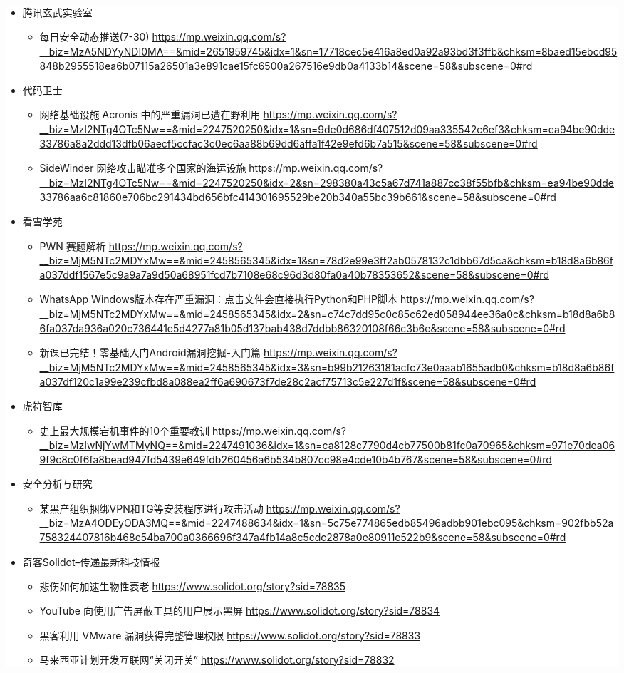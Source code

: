 - 腾讯玄武实验室
  - 每日安全动态推送(7-30)
https://mp.weixin.qq.com/s?__biz=MzA5NDYyNDI0MA==&mid=2651959745&idx=1&sn=17718cec5e416a8ed0a92a93bd3f3ffb&chksm=8baed15ebcd95848b2955518ea6b07115a26501a3e891cae15fc6500a267516e9db0a4133b14&scene=58&subscene=0#rd

- 代码卫士
  - 网络基础设施 Acronis 中的严重漏洞已遭在野利用
https://mp.weixin.qq.com/s?__biz=MzI2NTg4OTc5Nw==&mid=2247520250&idx=1&sn=9de0d686df407512d09aa335542c6ef3&chksm=ea94be90dde33786a8a2ddd13dfb06aecf5ccfac3c0ec6aa88b69dd6affa1f42e9efd6b7a515&scene=58&subscene=0#rd

  - SideWinder 网络攻击瞄准多个国家的海运设施
https://mp.weixin.qq.com/s?__biz=MzI2NTg4OTc5Nw==&mid=2247520250&idx=2&sn=298380a43c5a67d741a887cc38f55bfb&chksm=ea94be90dde33786aa6c81860e706bc291434bd656bfc414301695529be20b340a55bc39b661&scene=58&subscene=0#rd

- 看雪学苑
  - PWN 赛题解析
https://mp.weixin.qq.com/s?__biz=MjM5NTc2MDYxMw==&mid=2458565345&idx=1&sn=78d2e99e3ff2ab0578132c1dbb67d5ca&chksm=b18d8a6b86fa037ddf1567e5c9a9a7a9d50a68951fcd7b7108e68c96d3d80fa0a40b78353652&scene=58&subscene=0#rd

  - WhatsApp Windows版本存在严重漏洞：点击文件会直接执行Python和PHP脚本
https://mp.weixin.qq.com/s?__biz=MjM5NTc2MDYxMw==&mid=2458565345&idx=2&sn=c74c7dd95c0c85c62ed058944ee36a0c&chksm=b18d8a6b86fa037da936a020c736441e5d4277a81b05d137bab438d7ddbb86320108f66c3b6e&scene=58&subscene=0#rd

  - 新课已完结！零基础入门Android漏洞挖掘-入门篇
https://mp.weixin.qq.com/s?__biz=MjM5NTc2MDYxMw==&mid=2458565345&idx=3&sn=b99b21263181acfc73e0aaab1655adb0&chksm=b18d8a6b86fa037df120c1a99e239cfbd8a088ea2ff6a690673f7de28c2acf75713c5e227d1f&scene=58&subscene=0#rd

- 虎符智库
  - 史上最大规模宕机事件的10个重要教训
https://mp.weixin.qq.com/s?__biz=MzIwNjYwMTMyNQ==&mid=2247491036&idx=1&sn=ca8128c7790d4cb77500b81fc0a70965&chksm=971e70dea069f9c8c0f6fa8bead947fd5439e649fdb260456a6b534b807cc98e4cde10b4b767&scene=58&subscene=0#rd

- 安全分析与研究
  - 某黑产组织捆绑VPN和TG等安装程序进行攻击活动
https://mp.weixin.qq.com/s?__biz=MzA4ODEyODA3MQ==&mid=2247488634&idx=1&sn=5c75e774865edb85496adbb901ebc095&chksm=902fbb52a758324407816b468e54ba700a0366696f347a4fb14a8c5cdc2878a0e80911e522b9&scene=58&subscene=0#rd

- 奇客Solidot–传递最新科技情报
  - 悲伤如何加速生物性衰老
https://www.solidot.org/story?sid=78835

  - YouTube 向使用广告屏蔽工具的用户展示黑屏
https://www.solidot.org/story?sid=78834

  - 黑客利用 VMware 漏洞获得完整管理权限
https://www.solidot.org/story?sid=78833

  - 马来西亚计划开发互联网“关闭开关”
https://www.solidot.org/story?sid=78832
